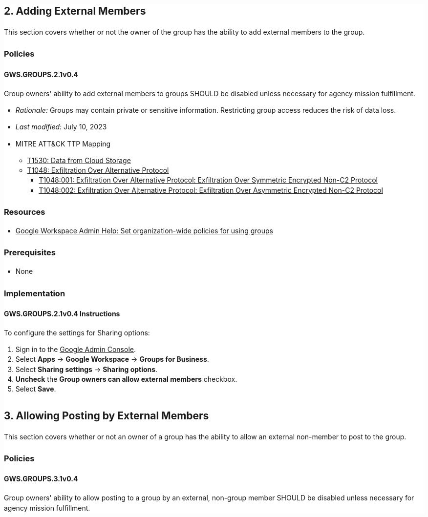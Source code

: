 ## 2. Adding External Members

This section covers whether or not the owner of the group has the ability to add external members to the group.

### Policies

#### GWS.GROUPS.2.1v0.4
Group owners' ability to add external members to groups SHOULD be disabled unless necessary for agency mission fulfillment.

- _Rationale:_ Groups may contain private or sensitive information. Restricting group access reduces the risk of data loss.
- _Last modified:_ July 10, 2023

- MITRE ATT&CK TTP Mapping
  - [T1530: Data from Cloud Storage](https://attack.mitre.org/techniques/T1530/)
  - [T1048: Exfiltration Over Alternative Protocol](https://attack.mitre.org/techniques/T1048/)
    - [T1048:001: Exfiltration Over Alternative Protocol: Exfiltration Over Symmetric Encrypted Non-C2 Protocol](https://attack.mitre.org/techniques/T1048/001/)
    - [T1048:002: Exfiltration Over Alternative Protocol: Exfiltration Over Asymmetric Encrypted Non-C2 Protocol](https://attack.mitre.org/techniques/T1048/002/)

### Resources

-   [Google Workspace Admin Help: Set organization-wide policies for using groups](https://support.google.com/a/answer/167097?hl=en&ref_topic=9400092)

### Prerequisites

-   None

### Implementation

#### GWS.GROUPS.2.1v0.4 Instructions
To configure the settings for Sharing options:

1.  Sign in to the [Google Admin Console](https://admin.google.com).
2.  Select **Apps** -\> **Google Workspace** -\> **Groups for Business**.
3.  Select **Sharing settings** -\> **Sharing options**.
4.  **Uncheck** the **Group owners can allow external members** checkbox.
5.  Select **Save**.

## 3. Allowing Posting by External Members

This section covers whether or not an owner of a group has the ability to allow an external non-member to post to the group.

### Policies

#### GWS.GROUPS.3.1v0.4
Group owners' ability to allow posting to a group by an external, non-group member SHOULD be disabled unless necessary for agency mission fulfillment.
